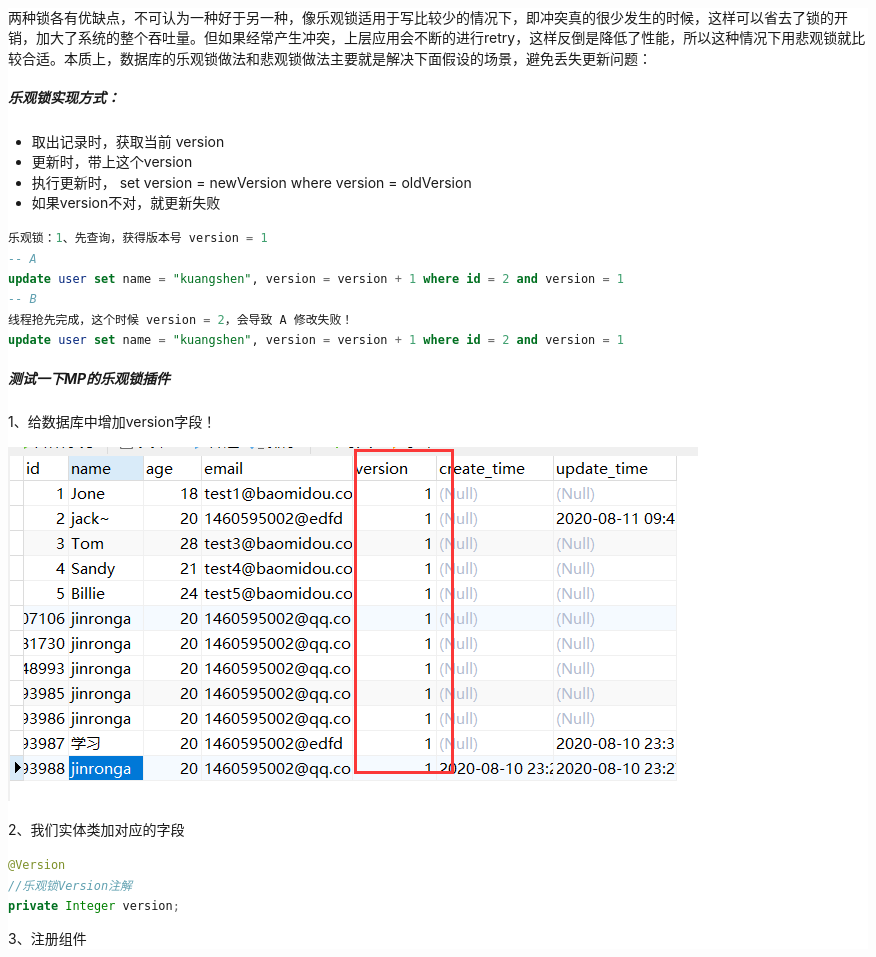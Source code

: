 

两种锁各有优缺点，不可认为一种好于另一种，像乐观锁适用于写比较少的情况下，即冲突真的很少发生的时候，这样可以省去了锁的开销，加大了系统的整个吞吐量。但如果经常产生冲突，上层应用会不断的进行retry，这样反倒是降低了性能，所以这种情况下用悲观锁就比较合适。本质上，数据库的乐观锁做法和悲观锁做法主要就是解决下面假设的场景，避免丢失更新问题：

##### 乐观锁实现方式：

- 取出记录时，获取当前 version
- 更新时，带上这个version
- 执行更新时， set version = newVersion where version = oldVersion
- 如果version不对，就更新失败

```sql
乐观锁：1、先查询，获得版本号 version = 1
-- A 
update user set name = "kuangshen", version = version + 1 where id = 2 and version = 1
-- B 
线程抢先完成，这个时候 version = 2，会导致 A 修改失败！
update user set name = "kuangshen", version = version + 1 where id = 2 and version = 1
```

##### 测试一下MP的乐观锁插件

1、给数据库中增加version字段！



![image-20200811095451472](MybatisPlus笔记.assets/image-20200811095451472.png)

2、我们实体类加对应的字段

```java
@Version 
//乐观锁Version注解
private Integer version;
```

3、注册组件
